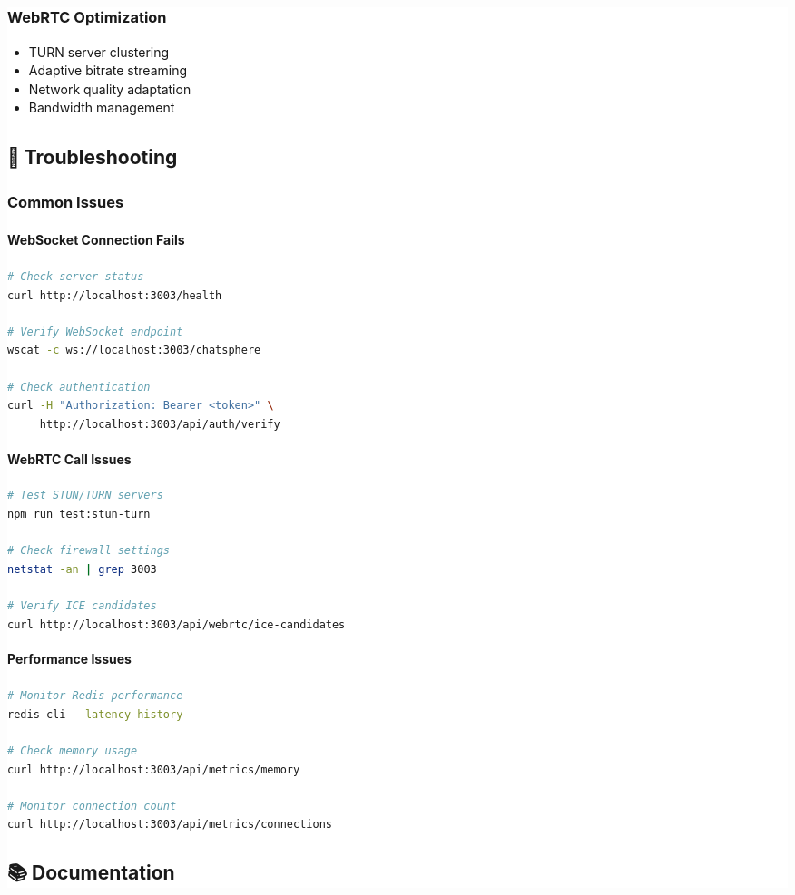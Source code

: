 ### WebRTC Optimization

- TURN server clustering
- Adaptive bitrate streaming
- Network quality adaptation
- Bandwidth management

## 🐛 Troubleshooting

### Common Issues

#### WebSocket Connection Fails

```bash
# Check server status
curl http://localhost:3003/health

# Verify WebSocket endpoint
wscat -c ws://localhost:3003/chatsphere

# Check authentication
curl -H "Authorization: Bearer <token>" \
     http://localhost:3003/api/auth/verify
```

#### WebRTC Call Issues

```bash
# Test STUN/TURN servers
npm run test:stun-turn

# Check firewall settings
netstat -an | grep 3003

# Verify ICE candidates
curl http://localhost:3003/api/webrtc/ice-candidates
```

#### Performance Issues

```bash
# Monitor Redis performance
redis-cli --latency-history

# Check memory usage
curl http://localhost:3003/api/metrics/memory

# Monitor connection count
curl http://localhost:3003/api/metrics/connections
```

## 📚 Documentation
